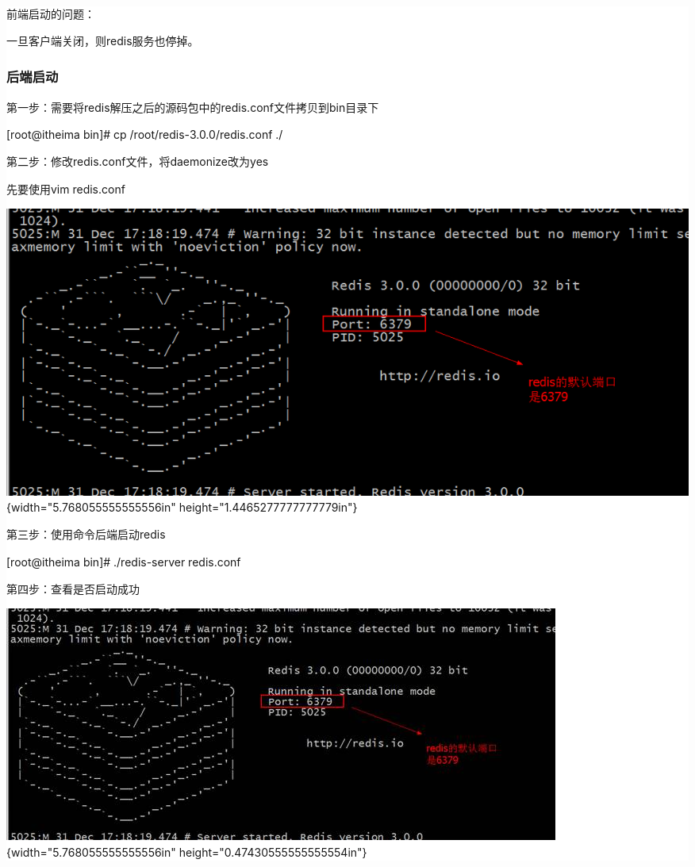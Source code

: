 前端启动的问题：

一旦客户端关闭，则redis服务也停掉。

### 后端启动

第一步：需要将redis解压之后的源码包中的redis.conf文件拷贝到bin目录下

\[root\@itheima bin\]\# cp /root/redis-3.0.0/redis.conf ./

第二步：修改redis.conf文件，将daemonize改为yes

先要使用vim redis.conf

![](media/image004.png){width="5.768055555555556in" height="1.4465277777777779in"}

第三步：使用命令后端启动redis

\[root\@itheima bin\]\# ./redis-server redis.conf

第四步：查看是否启动成功

![](media/image005.jpg){width="5.768055555555556in" height="0.47430555555555554in"}
